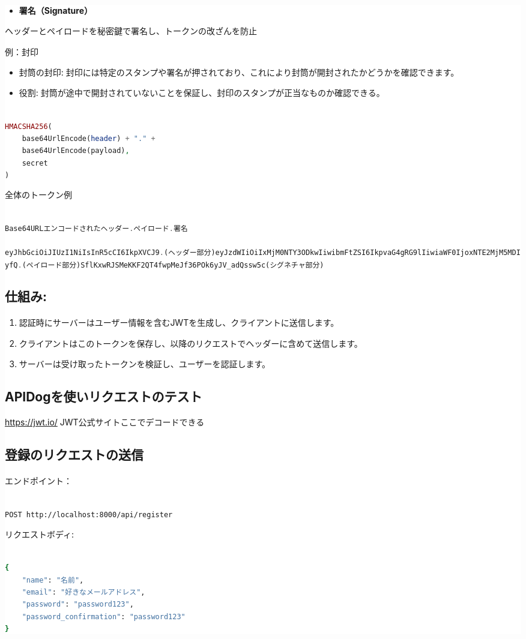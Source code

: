 - **署名（Signature）**

ヘッダーとペイロードを秘密鍵で署名し、トークンの改ざんを防止

例：封印 

- 封筒の封印: 封印には特定のスタンプや署名が押されており、これにより封筒が開封されたかどうかを確認できます。

- 役割: 封筒が途中で開封されていないことを保証し、封印のスタンプが正当なものか確認できる。

```php

HMACSHA256(
    base64UrlEncode(header) + "." +
    base64UrlEncode(payload),
    secret
)
```

全体のトークン例

```php

Base64URLエンコードされたヘッダー.ペイロード.署名

eyJhbGciOiJIUzI1NiIsInR5cCI6IkpXVCJ9.(ヘッダー部分)eyJzdWIiOiIxMjM0NTY3ODkwIiwibmFtZSI6IkpvaG4gRG9lIiwiaWF0IjoxNTE2MjM5MDIyfQ.(ペイロード部分)SflKxwRJSMeKKF2QT4fwpMeJf36POk6yJV_adQssw5c(シグネチャ部分)

```

## 仕組み:

1. 認証時にサーバーはユーザー情報を含むJWTを生成し、クライアントに送信します。

2. クライアントはこのトークンを保存し、以降のリクエストでヘッダーに含めて送信します。

3. サーバーは受け取ったトークンを検証し、ユーザーを認証します。

## APIDogを使いリクエストのテスト

https://jwt.io/  JWT公式サイトここでデコードできる

## 登録のリクエストの送信

エンドポイント：

```bash

POST http://localhost:8000/api/register

```

リクエストボディ:

```bash

{
    "name": "名前",
    "email": "好きなメールアドレス",
    "password": "password123",
    "password_confirmation": "password123"
}

```
